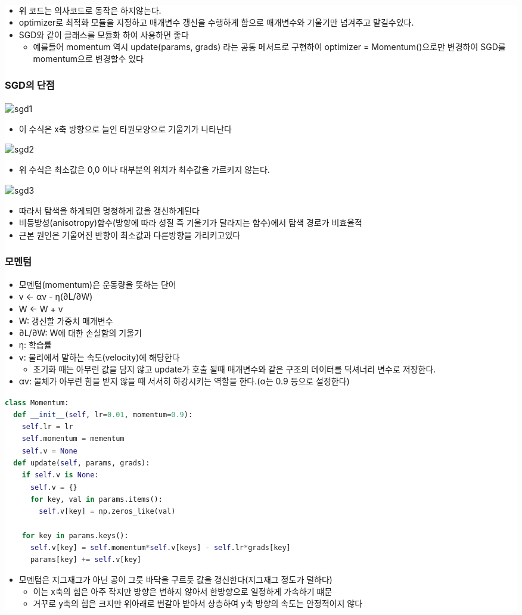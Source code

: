 - 위 코드는 의사코드로 동작은 하지않는다.
- optimizer로 최적화 모듈을 지정하고 매개변수 갱신을 수행하게 함으로 매개변수와 기울기만 넘겨주고 맡길수있다.
- SGD와 같이 클래스를 모듈화 하여 사용하면 좋다
  - 예를들어 momentum 역시 update(params, grads) 라는 공통 메서드로 구현하여 optimizer = Momentum()으로만 변경하여 SGD를 momentum으로 변경할수 있다

### SGD의 단점

![sgd1](../../assets/images/220318.png)

- 이 수식은 x축 방향으로 늘인 타원모양으로 기울기가 나타난다

![sgd2](../../assets/images/220319.png)

- 위 수식은 최소값은 0,0 이나 대부분의 위치가 최수값을 가르키지 않는다.

![sgd3](../../assets/images/220320.png)

- 따라서 탐색을 하게되면 멍청하게 값을 갱신하게된다
- 비등방성(anisotropy)함수(방향에 따라 성질 즉 기울기가 달라지는 함수)에서 탐색 경로가 비효율적
- 근본 원인은 기울어진 반향이 최소값과 다른방향을 가리키고있다

### 모멘텀

- 모멘텀(momentum)은 운동량을 뜻하는 단어
- v  ← αv - η(∂L/∂W)
- W ← W + v
- W: 갱신할 가중치 매개변수
- ∂L/∂W: W에 대한 손실함의 기울기
- η: 학습률
- v: 물리에서 말하는 속도(velocity)에 해당한다
  - 초기화 때는 아무런 값을 담지 않고 update가 호출 될때 매개변수와 같은 구조의 데이터를 딕셔너리 변수로 저장한다.
- αv: 물체가 아무런 힘을 받지 않을 때 서서히 하강시키는 역할을 한다.(α는 0.9 등으로 설정한다)

```py
class Momentum:
  def __init__(self, lr=0.01, momentum=0.9):
    self.lr = lr
    self.momentum = mementum
    self.v = None
  def update(self, params, grads):
    if self.v is None:
      self.v = {}
      for key, val in params.items():
        self.v[key] = np.zeros_like(val)
    
    for key in params.keys():
      self.v[key] = self.momentum*self.v[keys] - self.lr*grads[key]
      params[key] += self.v[key]

```
- 모멘텀은 지그재그가 아닌 공이 그릇 바닥을 구르듯 값을 갱신한다(지그재그 정도가 덜하다)
  - 이는 x축의 힘은 아주 작지만 방향은 변하지 않아서 한방향으로 일정하게 가속하기 떄문
  - 거꾸로 y축의 힘은 크지만 위아래로 번갈아 받아서 상층하여 y축 방향의 속도는 안정적이지 않다
